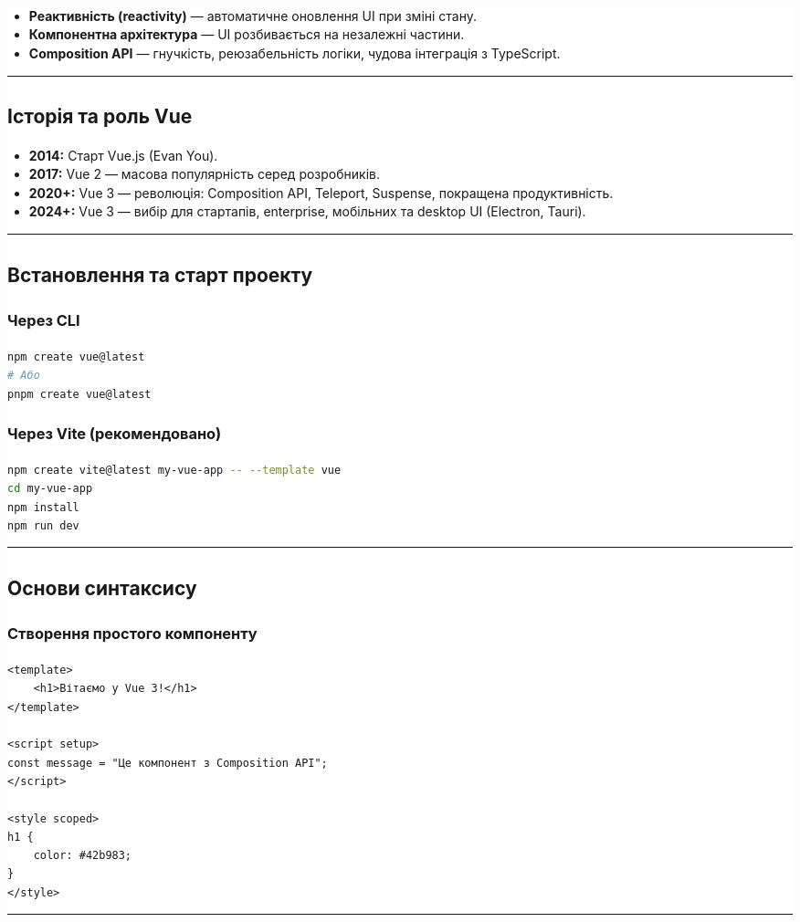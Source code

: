 -   **Реактивність (reactivity)** — автоматичне оновлення UI при зміні стану.
-   **Компонентна архітектура** — UI розбивається на незалежні частини.
-   **Composition API** — гнучкість, реюзабельність логіки, чудова інтеграція з TypeScript.

---

## Історія та роль Vue

-   **2014:** Старт Vue.js (Evan You).
-   **2017:** Vue 2 — масова популярність серед розробників.
-   **2020+:** Vue 3 — революція: Composition API, Teleport, Suspense, покращена продуктивність.
-   **2024+:** Vue 3 — вибір для стартапів, enterprise, мобільних та desktop UI (Electron, Tauri).

---

## Встановлення та старт проекту

### Через CLI

```bash
npm create vue@latest
# Або
pnpm create vue@latest
```

### Через Vite (рекомендовано)

```bash
npm create vite@latest my-vue-app -- --template vue
cd my-vue-app
npm install
npm run dev
```

---

## Основи синтаксису

### Створення простого компоненту

```vue
<template>
    <h1>Вітаємо у Vue 3!</h1>
</template>

<script setup>
const message = "Це компонент з Composition API";
</script>

<style scoped>
h1 {
    color: #42b983;
}
</style>
```

---